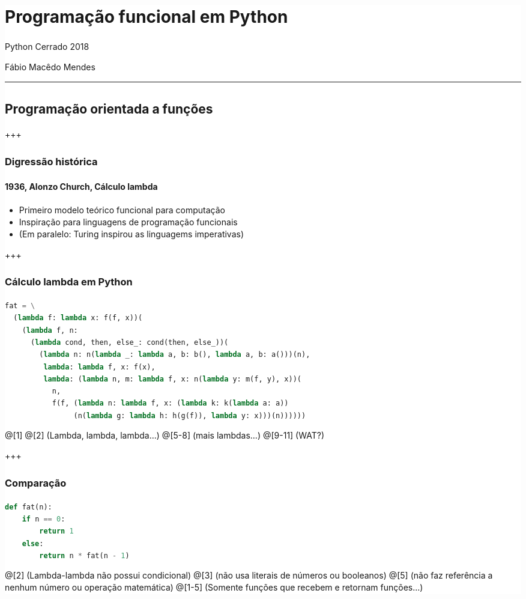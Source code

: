 # Programação funcional em Python 

Python Cerrado 2018

Fábio Macêdo Mendes



---
## Programação orientada a funções


+++
### Digressão histórica
#### 1936, Alonzo Church, Cálculo lambda

- Primeiro modelo teórico funcional para computação
- Inspiração para linguagens de programação funcionais
- (Em paralelo: Turing inspirou as linguagems imperativas)


+++
### Cálculo lambda em Python

```python
fat = \
  (lambda f: lambda x: f(f, x))(
    (lambda f, n: 
      (lambda cond, then, else_: cond(then, else_))(
        (lambda n: n(lambda _: lambda a, b: b(), lambda a, b: a()))(n), 
         lambda: lambda f, x: f(x), 
         lambda: (lambda n, m: lambda f, x: n(lambda y: m(f, y), x))(
           n, 
           f(f, (lambda n: lambda f, x: (lambda k: k(lambda a: a))
                (n(lambda g: lambda h: h(g(f)), lambda y: x)))(n))))))
```
@[1] 
@[2] (Lambda, lambda, lambda...)
@[5-8] (mais lambdas...)
@[9-11] (WAT?)


+++
### Comparação


```python
def fat(n):
    if n == 0:
        return 1
    else:
        return n * fat(n - 1)
```
@[2] (Lambda-lambda não possui condicional)
@[3] (não usa literais de números ou booleanos)
@[5] (não faz referência a nenhum número ou operação matemática)
@[1-5] (Somente funções que recebem e retornam funções...)
